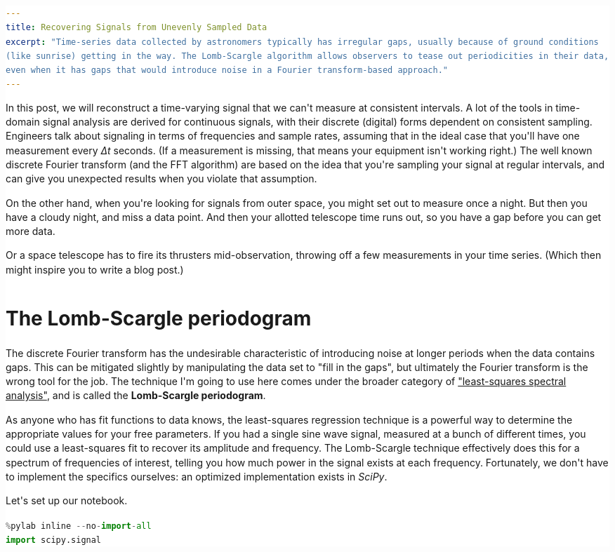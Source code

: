 ```yaml
---
title: Recovering Signals from Unevenly Sampled Data
excerpt: "Time-series data collected by astronomers typically has irregular gaps, usually because of ground conditions (like sunrise) getting in the way. The Lomb-Scargle algorithm allows observers to tease out periodicities in their data, even when it has gaps that would introduce noise in a Fourier transform-based approach."
---
```


In this post, we will reconstruct a time-varying signal that we can't measure at
consistent intervals. A lot of the tools in time-domain signal analysis are
derived for continuous signals, with their discrete (digital) forms dependent on
consistent sampling. Engineers talk about signaling in terms of frequencies and
sample rates, assuming that in the ideal case that you'll have one measurement
every $\Delta t$ seconds. (If a measurement is missing, that means your
equipment isn't working right.) The well known discrete Fourier transform (and
the FFT algorithm) are based on the idea that you're sampling your signal at
regular intervals, and can give you unexpected results when you violate that
assumption.

On the other hand, when you're looking for signals from outer space, you might
set out to measure once a night. But then you have a cloudy night, and miss a
data point. And then your allotted telescope time runs out, so you have a gap
before you can get more data.

Or a space telescope has to fire its thrusters mid-observation, throwing off a
few measurements in your time series. (Which then might inspire you to write a
blog post.)

# The Lomb-Scargle periodogram

The discrete Fourier transform has the undesirable characteristic of introducing
noise at longer periods when the data contains gaps. This can be mitigated
slightly by manipulating the data set to "fill in the gaps", but ultimately the
Fourier transform is the wrong tool for the job. The technique I'm going to use
here comes under the broader category of ["least-squares spectral
analysis"](https://en.wikipedia.org/wiki/Least-squares_spectral_analysis), and
is called the **Lomb-Scargle periodogram**.

As anyone who has fit functions to data knows, the least-squares regression
technique is a powerful way to determine the appropriate values for your free
parameters. If you had a single sine wave signal, measured at a bunch of
different times, you could use a least-squares fit to recover its amplitude and
frequency. The Lomb-Scargle technique effectively does this for a spectrum of
frequencies of interest, telling you how much power in the signal exists at each
frequency. Fortunately, we don't have to implement the specifics ourselves: an
optimized implementation exists in *SciPy*.

Let's set up our notebook.


```python
%pylab inline --no-import-all
import scipy.signal
```

